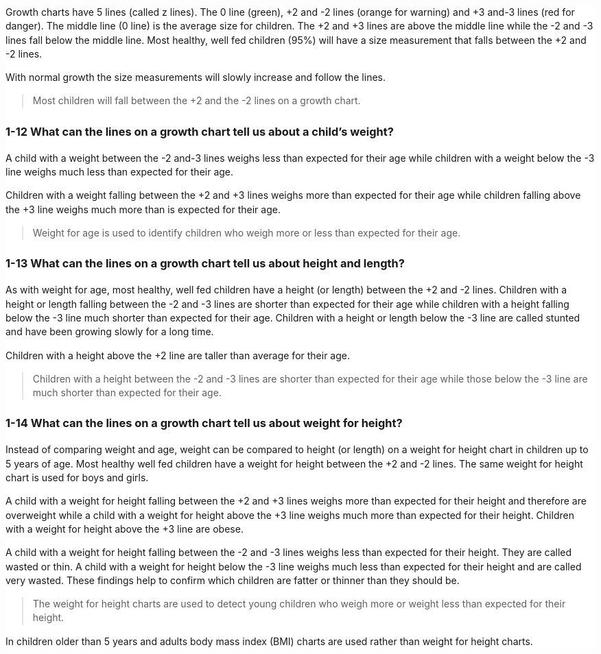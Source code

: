 Growth charts have 5 lines (called z lines). The 0 line (green), +2 and -2 lines (orange for warning) and +3 and-3 lines (red for danger). The middle line (0 line) is the average size for children. The +2 and +3 lines are above the middle line while the -2 and -3 lines fall below the middle line. Most healthy, well fed children (95%) will have a size measurement that falls between the +2 and -2 lines.

With normal growth the size measurements will slowly increase and follow the lines.

> Most children will fall between the +2 and the -2 lines on a growth chart.

### 1-12	What can the lines on a growth chart tell us about a child’s weight?

A child with a weight between the -2 and-3 lines weighs less than expected for their age while children with a weight below the -3 line weighs much less than expected for their age.

Children with a weight falling between the +2 and +3 lines weighs more than expected for their age while children falling above the +3 line weighs much more than is expected for their age.

> Weight for age is used to identify children who weigh more or less than expected for their age.

### 1-13	What can the lines on a growth chart tell us about height and length?

As with weight for age, most healthy, well fed children have a height (or length) between the +2 and -2 lines. Children with a height or length falling between the -2 and -3 lines are shorter than expected for their age while children with a height falling below the -3 line much shorter than expected for their age. Children with a height or length below the -3 line are called stunted and have been growing slowly for a long time.

Children with a height above the +2 line are taller than average for their age.

> Children with a height between the -2 and -3 lines are shorter than expected for their age while those below the -3 line are much shorter than expected for their age.

### 1-14	What can the lines on a growth chart tell us about weight for height?

Instead of comparing weight and age, weight can be compared to height (or length) on a weight for height chart in children up to 5 years of age. Most healthy well fed children have a weight for height between the +2 and -2 lines. The same weight for height chart is used for boys and girls.

A child with a weight for height falling between the +2 and +3 lines weighs more than expected for their height and therefore are overweight while a child with a weight for height above the +3 line weighs much more than expected for their height. Children with a weight for height above the +3 line are obese.

A child with a weight for height falling between the -2 and -3 lines weighs less than expected for their height. They are called wasted or thin. A child with a weight for height below the -3 line weighs much less than expected for their height and are called very wasted. These findings help to confirm which children are fatter or thinner than they should be.

> The weight for height charts are used to detect young children who weigh more or weight less than expected for their height.

In children older than 5 years and adults body mass index (BMI) charts are used rather than weight for height charts.
